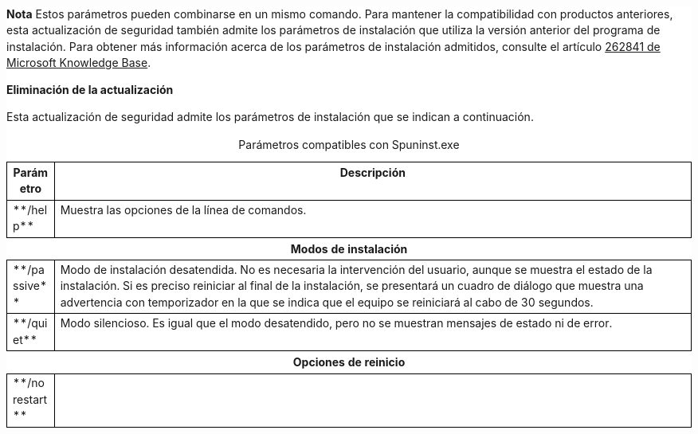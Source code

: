 **Nota** Estos parámetros pueden combinarse en un mismo comando. Para mantener la compatibilidad con productos anteriores, esta actualización de seguridad también admite los parámetros de instalación que utiliza la versión anterior del programa de instalación. Para obtener más información acerca de los parámetros de instalación admitidos, consulte el artículo [262841 de Microsoft Knowledge Base](http://support.microsoft.com/kb/262841).

**Eliminación de la actualización**

Esta actualización de seguridad admite los parámetros de instalación que se indican a continuación.

<table class="dataTable">
<caption>
Parámetros compatibles con Spuninst.exe
</caption>
<tr class="thead">
<th style="border:1px solid black;" >
Parámetro
</th>
<th style="border:1px solid black;" >
Descripción
</th>
</tr>
<tr>
<td style="border:1px solid black;">
**/help**
</td>
<td style="border:1px solid black;">
Muestra las opciones de la línea de comandos.
</td>
</tr>
<tr>
<th colspan="2">
Modos de instalación
</th>
</tr>
<tr class="alternateRow">
<td style="border:1px solid black;">
**/passive**
</td>
<td style="border:1px solid black;">
Modo de instalación desatendida. No es necesaria la intervención del usuario, aunque se muestra el estado de la instalación. Si es preciso reiniciar al final de la instalación, se presentará un cuadro de diálogo que muestra una advertencia con temporizador en la que se indica que el equipo se reiniciará al cabo de 30 segundos.
</td>
</tr>
<tr>
<td style="border:1px solid black;">
**/quiet**
</td>
<td style="border:1px solid black;">
Modo silencioso. Es igual que el modo desatendido, pero no se muestran mensajes de estado ni de error.
</td>
</tr>
<tr>
<th colspan="2">
Opciones de reinicio
</th>
</tr>
<tr class="alternateRow">
<td style="border:1px solid black;">
**/norestart**
</td>
<td style="border:1px solid black;">